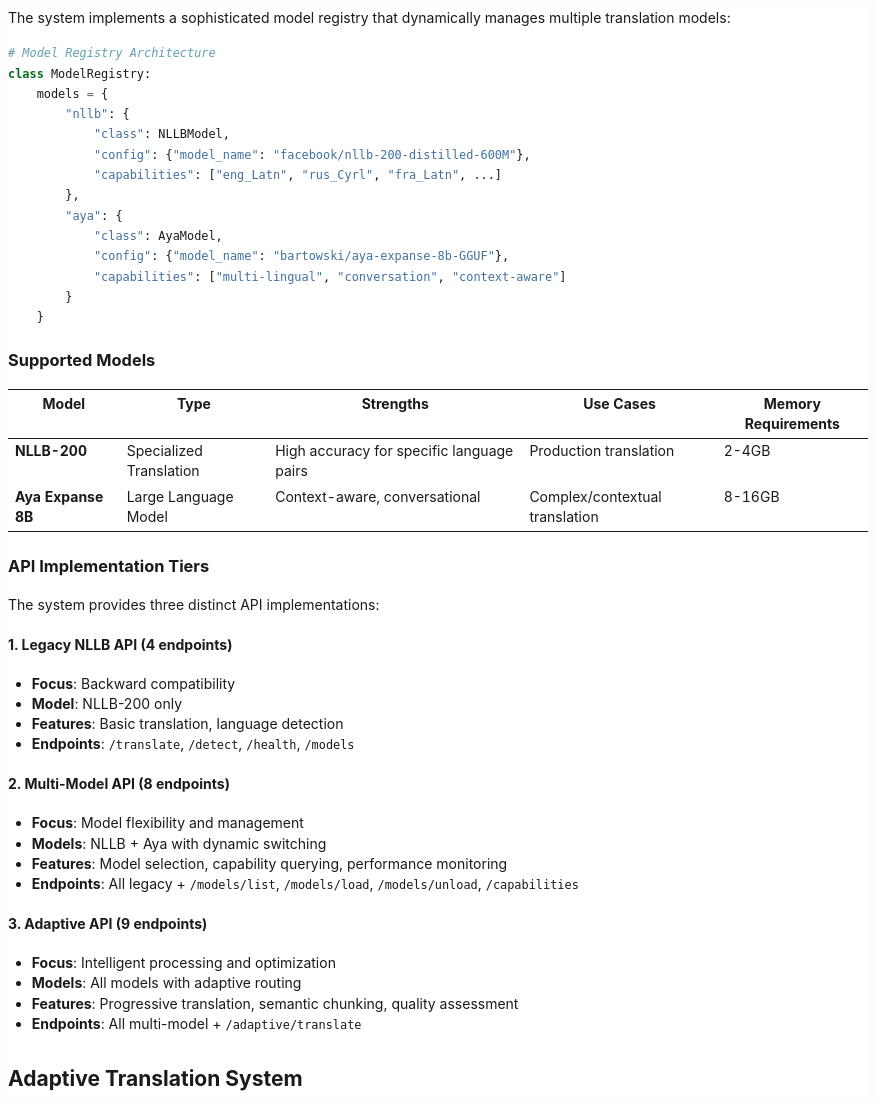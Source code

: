 The system implements a sophisticated model registry that dynamically manages multiple translation models:

```python
# Model Registry Architecture
class ModelRegistry:
    models = {
        "nllb": {
            "class": NLLBModel,
            "config": {"model_name": "facebook/nllb-200-distilled-600M"},
            "capabilities": ["eng_Latn", "rus_Cyrl", "fra_Latn", ...]
        },
        "aya": {
            "class": AyaModel, 
            "config": {"model_name": "bartowski/aya-expanse-8b-GGUF"},
            "capabilities": ["multi-lingual", "conversation", "context-aware"]
        }
    }
```

### Supported Models

| Model | Type | Strengths | Use Cases | Memory Requirements |
|-------|------|-----------|-----------|-------------------|
| **NLLB-200** | Specialized Translation | High accuracy for specific language pairs | Production translation | 2-4GB |
| **Aya Expanse 8B** | Large Language Model | Context-aware, conversational | Complex/contextual translation | 8-16GB |

### API Implementation Tiers

The system provides three distinct API implementations:

#### 1. Legacy NLLB API (4 endpoints)
- **Focus**: Backward compatibility
- **Model**: NLLB-200 only
- **Features**: Basic translation, language detection
- **Endpoints**: `/translate`, `/detect`, `/health`, `/models`

#### 2. Multi-Model API (8 endpoints)
- **Focus**: Model flexibility and management
- **Models**: NLLB + Aya with dynamic switching
- **Features**: Model selection, capability querying, performance monitoring
- **Endpoints**: All legacy + `/models/list`, `/models/load`, `/models/unload`, `/capabilities`

#### 3. Adaptive API (9 endpoints)
- **Focus**: Intelligent processing and optimization
- **Models**: All models with adaptive routing
- **Features**: Progressive translation, semantic chunking, quality assessment
- **Endpoints**: All multi-model + `/adaptive/translate`

## Adaptive Translation System
